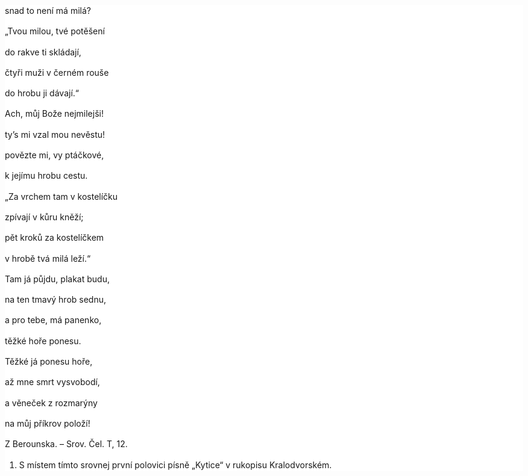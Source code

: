 snad to není má milá?

</section>

<section>

„Tvou milou, tvé potěšení

do rakve ti skládají,

čtyři muži v černém rouše

do hrobu ji dávají.“

</section>

<section>

Ach, můj Bože nejmilejši!

ty’s mi vzal mou nevěstu!

povězte mi, vy ptáčkové,

k jejímu hrobu cestu.

</section>

<section>

„Za vrchem tam v kostelíčku

zpívají v kůru kněží;

pět kroků za kostelíčkem

v hrobě tvá milá leží.“

</section>

<section>

Tam já půjdu, plakat budu,

na ten tmavý hrob sednu,

a pro tebe, má panenko,

těžké hoře ponesu.

</section>

<section>

Těžké já ponesu hoře,

až mne smrt vysvobodí,

a věneček z rozmarýny

na můj příkrov položí!

Z Berounska. – Srov. Čel. T, 12.

1) S místem tímto srovnej první polovici písně „Kytice“ v rukopisu Kralodvorském.
